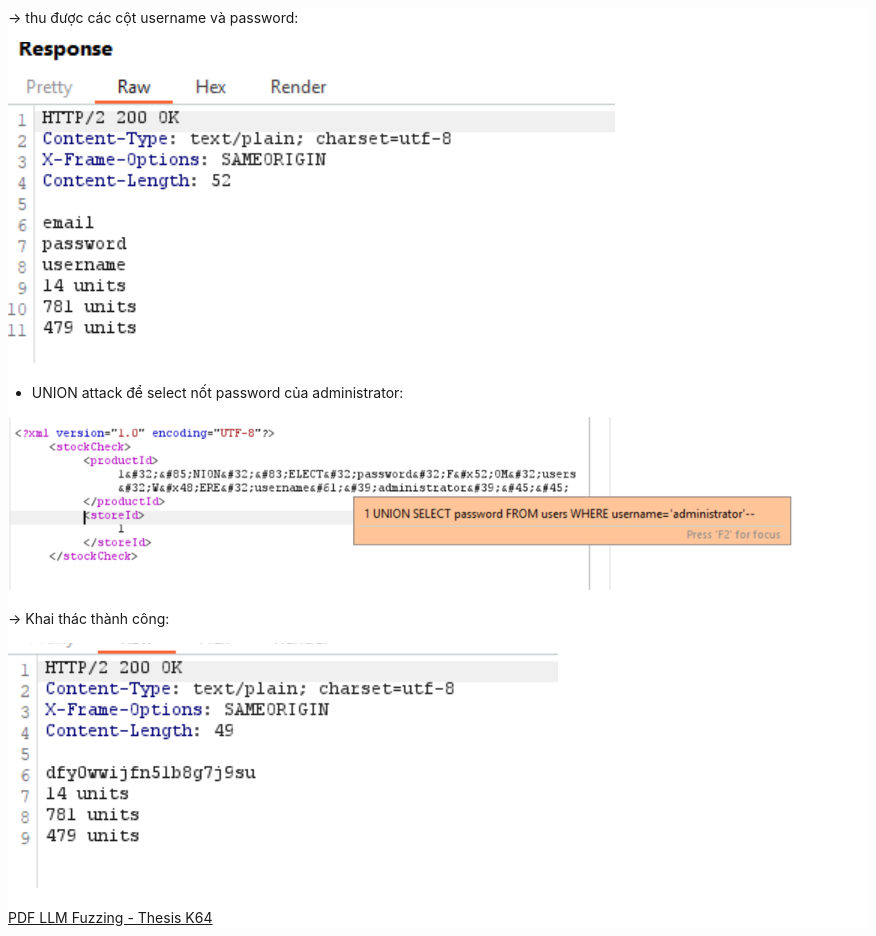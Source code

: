 → thu được các cột username và password:

![image.png](image%2042.png)

- UNION attack để select nốt password của administrator:

![image.png](image%2043.png)

→ Khai thác thành công:

![image.png](image%2044.png)

[PDF LLM Fuzzing - Thesis K64](https://www.notion.so/PDF-LLM-Fuzzing-Thesis-K64-2273f112f5fb80679b4ef8ce2510ac94?pvs=21)